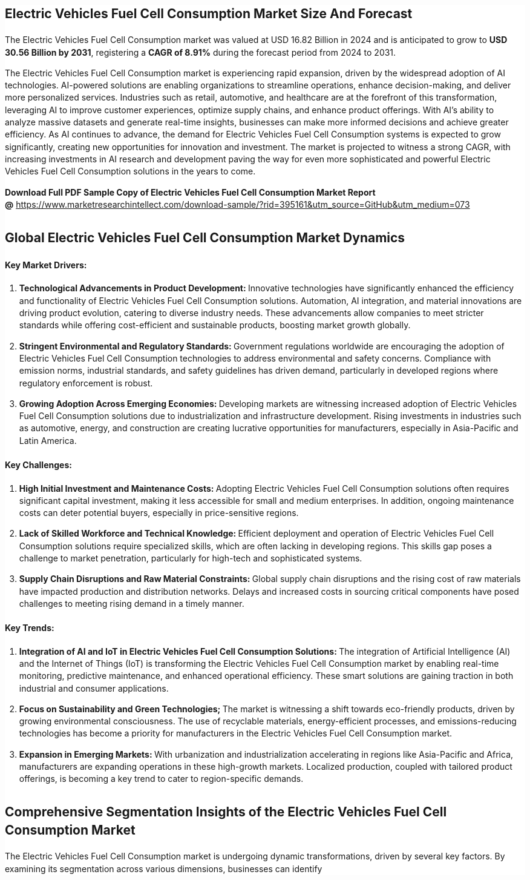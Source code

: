 <h2>Electric Vehicles Fuel Cell Consumption Market Size And Forecast</h2><p>The Electric Vehicles Fuel Cell Consumption market was valued at USD 16.82 Billion in 2024 and is anticipated to grow to <strong>USD 30.56 Billion by 2031</strong>, registering a <strong>CAGR of 8.91%</strong> during the forecast period from 2024 to 2031.</p><p>The Electric Vehicles Fuel Cell Consumption market is experiencing rapid expansion, driven by the widespread adoption of AI technologies. AI-powered solutions are enabling organizations to streamline operations, enhance decision-making, and deliver more personalized services. Industries such as retail, automotive, and healthcare are at the forefront of this transformation, leveraging AI to improve customer experiences, optimize supply chains, and enhance product offerings. With AI’s ability to analyze massive datasets and generate real-time insights, businesses can make more informed decisions and achieve greater efficiency. As AI continues to advance, the demand for Electric Vehicles Fuel Cell Consumption systems is expected to grow significantly, creating new opportunities for innovation and investment. The market is projected to witness a strong CAGR, with increasing investments in AI research and development paving the way for even more sophisticated and powerful Electric Vehicles Fuel Cell Consumption solutions in the years to come.</p><p><strong>Download Full PDF Sample Copy of Electric Vehicles Fuel Cell Consumption Market Report @</strong>&nbsp;<a href="https://www.marketresearchintellect.com/download-sample/?rid=395161&amp;utm_source=GitHub&amp;utm_medium=073">https://www.marketresearchintellect.com/download-sample/?rid=395161&amp;utm_source=GitHub&amp;utm_medium=073</a></p><h2>Global Electric Vehicles Fuel Cell Consumption Market Dynamics</h2><h4><strong>Key Market Drivers:</strong></h4><ol><li><p><strong>Technological Advancements in Product Development:&nbsp;</strong>Innovative technologies have significantly enhanced the efficiency and functionality of Electric Vehicles Fuel Cell Consumption solutions. Automation, AI integration, and material innovations are driving product evolution, catering to diverse industry needs. These advancements allow companies to meet stricter standards while offering cost-efficient and sustainable products, boosting market growth globally.</p></li><li><p><strong>Stringent Environmental and Regulatory Standards:&nbsp;</strong>Government regulations worldwide are encouraging the adoption of Electric Vehicles Fuel Cell Consumption technologies to address environmental and safety concerns. Compliance with emission norms, industrial standards, and safety guidelines has driven demand, particularly in developed regions where regulatory enforcement is robust.</p></li><li><p><strong>Growing Adoption Across Emerging Economies:&nbsp;</strong>Developing markets are witnessing increased adoption of Electric Vehicles Fuel Cell Consumption solutions due to industrialization and infrastructure development. Rising investments in industries such as automotive, energy, and construction are creating lucrative opportunities for manufacturers, especially in Asia-Pacific and Latin America.</p></li></ol><h4><strong>Key Challenges:</strong></h4><ol><li><p><strong>High Initial Investment and Maintenance Costs:&nbsp;</strong>Adopting Electric Vehicles Fuel Cell Consumption solutions often requires significant capital investment, making it less accessible for small and medium enterprises. In addition, ongoing maintenance costs can deter potential buyers, especially in price-sensitive regions.</p></li><li><p><strong>Lack of Skilled Workforce and Technical Knowledge:&nbsp;</strong>Efficient deployment and operation of Electric Vehicles Fuel Cell Consumption solutions require specialized skills, which are often lacking in developing regions. This skills gap poses a challenge to market penetration, particularly for high-tech and sophisticated systems.</p></li><li><p><strong>Supply Chain Disruptions and Raw Material Constraints:&nbsp;</strong>Global supply chain disruptions and the rising cost of raw materials have impacted production and distribution networks. Delays and increased costs in sourcing critical components have posed challenges to meeting rising demand in a timely manner.</p></li></ol><h4><strong>Key Trends:</strong></h4><ol><li><p><strong>Integration of AI and IoT in Electric Vehicles Fuel Cell Consumption Solutions:&nbsp;</strong>The integration of Artificial Intelligence (AI) and the Internet of Things (IoT) is transforming the Electric Vehicles Fuel Cell Consumption market by enabling real-time monitoring, predictive maintenance, and enhanced operational efficiency. These smart solutions are gaining traction in both industrial and consumer applications.</p></li><li><p><strong>Focus on Sustainability and Green Technologies;&nbsp;</strong>The market is witnessing a shift towards eco-friendly products, driven by growing environmental consciousness. The use of recyclable materials, energy-efficient processes, and emissions-reducing technologies has become a priority for manufacturers in the Electric Vehicles Fuel Cell Consumption market.</p></li><li><p><strong>Expansion in Emerging Markets:&nbsp;</strong>With urbanization and industrialization accelerating in regions like Asia-Pacific and Africa, manufacturers are expanding operations in these high-growth markets. Localized production, coupled with tailored product offerings, is becoming a key trend to cater to region-specific demands.</p></li></ol><div class="article-main__content" data-test-id="publishing-text-block"><h2>Comprehensive Segmentation Insights of the Electric Vehicles Fuel Cell Consumption Market</h2><p>The Electric Vehicles Fuel Cell Consumption market is undergoing dynamic transformations, driven by several key factors. By examining its segmentation across various dimensions, businesses can identify
